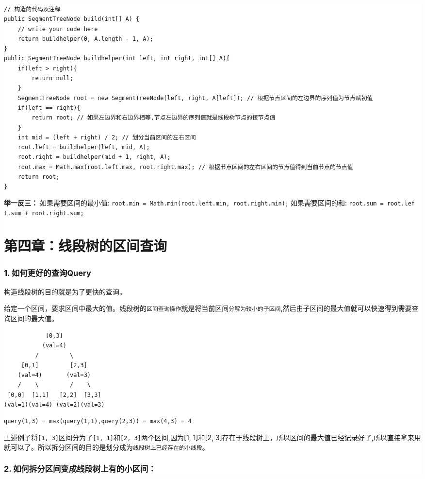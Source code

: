 ```
// 构造的代码及注释
public SegmentTreeNode build(int[] A) {
    // write your code here
    return buildhelper(0, A.length - 1, A);
}
public SegmentTreeNode buildhelper(int left, int right, int[] A){
    if(left > right){
        return null;
    }
    SegmentTreeNode root = new SegmentTreeNode(left, right, A[left]); // 根据节点区间的左边界的序列值为节点赋初值
    if(left == right){
        return root; // 如果左边界和右边界相等,节点左边界的序列值就是线段树节点的接节点值
    }
    int mid = (left + right) / 2; // 划分当前区间的左右区间
    root.left = buildhelper(left, mid, A);
    root.right = buildhelper(mid + 1, right, A);
    root.max = Math.max(root.left.max, root.right.max); // 根据节点区间的左右区间的节点值得到当前节点的节点值
    return root;
}
```

**举一反三：**
如果需要区间的最小值:
`root.min = Math.min(root.left.min, root.right.min);`
如果需要区间的和:
`root.sum = root.left.sum + root.right.sum;`

# 第四章：线段树的区间查询

### 1. 如何更好的查询Query

构造线段树的目的就是为了更快的查询。

给定一个区间，要求区间中最大的值。线段树的`区间查询操作`就是将当前区间`分解为较小的子区间`,然后由子区间的最大值就可以快速得到需要查询区间的最大值。

```
            [0,3]
           (val=4)
         /         \
     [0,1]         [2,3]
    (val=4)       (val=3)
    /    \         /    \
 [0,0]  [1,1]   [2,2]  [3,3]
(val=1)(val=4) (val=2)(val=3)
```

`query(1,3) = max(query(1,1),query(2,3)) = max(4,3) = 4`

上述例子将`[1, 3]`区间分为了`[1, 1]`和`[2, 3]`两个区间,因为[1, 1]和[2, 3]存在于线段树上，所以区间的最大值已经记录好了,所以直接拿来用就可以了。所以拆分区间的目的是划分成为`线段树上已经存在的小线段`。

### 2. 如何拆分区间变成线段树上有的小区间：
